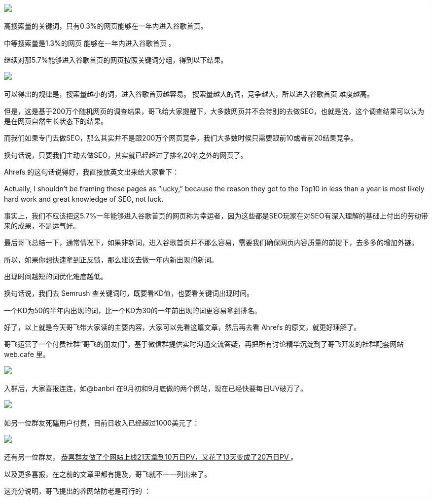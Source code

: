 ![](https://mmbiz.qpic.cn/sz_mmbiz_png/LBrX00GQeicsn7SAATOnNeCHV4BbPibicvXiaws5GIL5EuZZE4lAjvCbRmnbtbulTQRbibuhC9l0x5wKonicGLIlSAqQ/640?wx_fmt=png)

高搜索量的关键词，只有0.3%的网页能够在一年内进入谷歌首页。

中等搜索量是1.3%的网页  能够在一年内进入谷歌首页  。

继续对那5.7%能够进入谷歌首页的网页按照关键词分组，得到以下结果。  

![](https://mmbiz.qpic.cn/sz_mmbiz_png/LBrX00GQeicsn7SAATOnNeCHV4BbPibicvXWl1jx92N5C1xAuTia9ZPmXkbNqD0fKYV6h00raaaicwFw5Ys2iarE3m6Q/640?wx_fmt=png)

可以得出的规律是，搜索量越小的词，进入谷歌首页越容易。  搜索量越大的词，竞争越大，所以进入谷歌首页  难度越高。

但是，这是基于200万个随机网页的调查结果，哥飞给大家提醒下，大多数网页并不会特别的去做SEO，也就是说，这个调查结果可以认为是在网页自然生长状态下的结果。

而我们如果专门去做SEO，那么其实并不是跟200万个网页竞争，我们大多数时候只需要跟前10或者前20结果竞争。

换句话说，只要我们主动去做SEO，其实就已经超过了排名20名之外的网页了。

Ahrefs 的这句话说得好，我直接放英文出来给大家看下：

Actually, I shouldn’t be framing these pages as “lucky,” because the reason
they got to the Top10 in less than a year is most likely hard work and great
knowledge of SEO, not luck.

事实上，我们不应该把这5.7%一年能够进入谷歌首页的网页称为幸运者，因为这些都是SEO玩家在对SEO有深入理解的基础上付出的劳动带来的成果，不是运气好。

最后哥飞总结一下，通常情况下，如果非新词，进入谷歌首页并不那么容易，需要我们确保网页内容质量的前提下，去多多的增加外链。

所以，如果你想快速拿到正反馈，那么建议去做一年内新出现的新词。

出现时间越短的词优化难度越低。

换句话说，我们去 Semrush 查关键词时，既要看KD值，也要看关键词出现时间。

一个KD为50的半年内出现的词，比一个KD为30的一年前出现的词更容易拿到排名。

好了，以上就是今天哥飞带大家读的主要内容，大家可以先看这篇文章，然后再去看 Ahrefs 的原文，就更好理解了。  

哥飞运营了一个付费社群“哥飞的朋友们”，基于微信群提供实时沟通交流答疑，再把所有讨论精华沉淀到了哥飞开发的社群配套网站 web.cafe 里。

![](https://mmbiz.qpic.cn/sz_mmbiz_png/LBrX00GQeict9EibRR264yVabXfnlYJ5lggHmM0iaU40SZUibXeQSZ5vc4iazzUQTTrjEvbtTKu4Mw68ccXFqrEnh0g/640?wx_fmt=png&wxfrom=5&wx_lazy=1&wx_co=1)

入群后，大家喜报连连，如@banbri 在9月初和9月底做的两个网站，现在已经快要每日UV破万了。

![](https://mmbiz.qpic.cn/sz_mmbiz_png/LBrX00GQeicuRwTkULVN9wBoOEI7Kduq9eJ00O24ECDknJHAGyibHlT8VkNBibibJYDaBatIqo8VibeqFknibN8QX4Cg/640?wx_fmt=png&wxfrom=5&wx_lazy=1&wx_co=1)

如另一位群友死磕用户付费，目前日收入已经超过1000美元了：

![](https://mmbiz.qpic.cn/sz_mmbiz_jpg/LBrX00GQeict9EibRR264yVabXfnlYJ5lgXdibeZg5f6ReQa2S479pDvA70xEdicAr19Rslp1XcWv9O8licmtzeaWfg/640?wx_fmt=jpeg&wxfrom=5&wx_lazy=1&wx_co=1)

还有另一位群友， [ 恭喜群友做了个网站上线21天拿到10万日PV，又花了13天变成了20万日PV
](http://mp.weixin.qq.com/s?__biz=MjM5OTIzMzYyMA==&mid=2650080168&idx=1&sn=7f837bf7410b7e483daf0f3829c24ea3&chksm=bf3f32938848bb85c1e7f74baee5cb56322649c8f6b515aba6a33fdda1166f60f315df98456a&scene=21#wechat_redirect)
。

以及更多喜报，在之前的文章里都有提及，哥飞就不一一列出来了。

这充分说明，哥飞提出的养网站防老是可行的  ：

